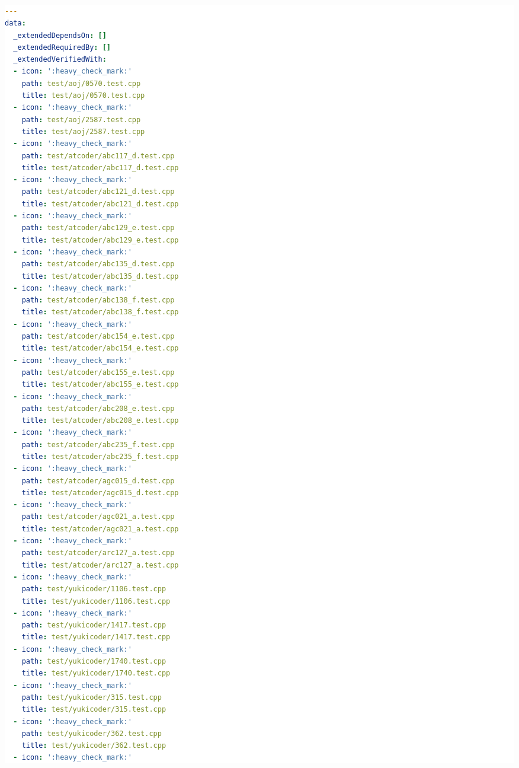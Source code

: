```yaml
---
data:
  _extendedDependsOn: []
  _extendedRequiredBy: []
  _extendedVerifiedWith:
  - icon: ':heavy_check_mark:'
    path: test/aoj/0570.test.cpp
    title: test/aoj/0570.test.cpp
  - icon: ':heavy_check_mark:'
    path: test/aoj/2587.test.cpp
    title: test/aoj/2587.test.cpp
  - icon: ':heavy_check_mark:'
    path: test/atcoder/abc117_d.test.cpp
    title: test/atcoder/abc117_d.test.cpp
  - icon: ':heavy_check_mark:'
    path: test/atcoder/abc121_d.test.cpp
    title: test/atcoder/abc121_d.test.cpp
  - icon: ':heavy_check_mark:'
    path: test/atcoder/abc129_e.test.cpp
    title: test/atcoder/abc129_e.test.cpp
  - icon: ':heavy_check_mark:'
    path: test/atcoder/abc135_d.test.cpp
    title: test/atcoder/abc135_d.test.cpp
  - icon: ':heavy_check_mark:'
    path: test/atcoder/abc138_f.test.cpp
    title: test/atcoder/abc138_f.test.cpp
  - icon: ':heavy_check_mark:'
    path: test/atcoder/abc154_e.test.cpp
    title: test/atcoder/abc154_e.test.cpp
  - icon: ':heavy_check_mark:'
    path: test/atcoder/abc155_e.test.cpp
    title: test/atcoder/abc155_e.test.cpp
  - icon: ':heavy_check_mark:'
    path: test/atcoder/abc208_e.test.cpp
    title: test/atcoder/abc208_e.test.cpp
  - icon: ':heavy_check_mark:'
    path: test/atcoder/abc235_f.test.cpp
    title: test/atcoder/abc235_f.test.cpp
  - icon: ':heavy_check_mark:'
    path: test/atcoder/agc015_d.test.cpp
    title: test/atcoder/agc015_d.test.cpp
  - icon: ':heavy_check_mark:'
    path: test/atcoder/agc021_a.test.cpp
    title: test/atcoder/agc021_a.test.cpp
  - icon: ':heavy_check_mark:'
    path: test/atcoder/arc127_a.test.cpp
    title: test/atcoder/arc127_a.test.cpp
  - icon: ':heavy_check_mark:'
    path: test/yukicoder/1106.test.cpp
    title: test/yukicoder/1106.test.cpp
  - icon: ':heavy_check_mark:'
    path: test/yukicoder/1417.test.cpp
    title: test/yukicoder/1417.test.cpp
  - icon: ':heavy_check_mark:'
    path: test/yukicoder/1740.test.cpp
    title: test/yukicoder/1740.test.cpp
  - icon: ':heavy_check_mark:'
    path: test/yukicoder/315.test.cpp
    title: test/yukicoder/315.test.cpp
  - icon: ':heavy_check_mark:'
    path: test/yukicoder/362.test.cpp
    title: test/yukicoder/362.test.cpp
  - icon: ':heavy_check_mark:'
```